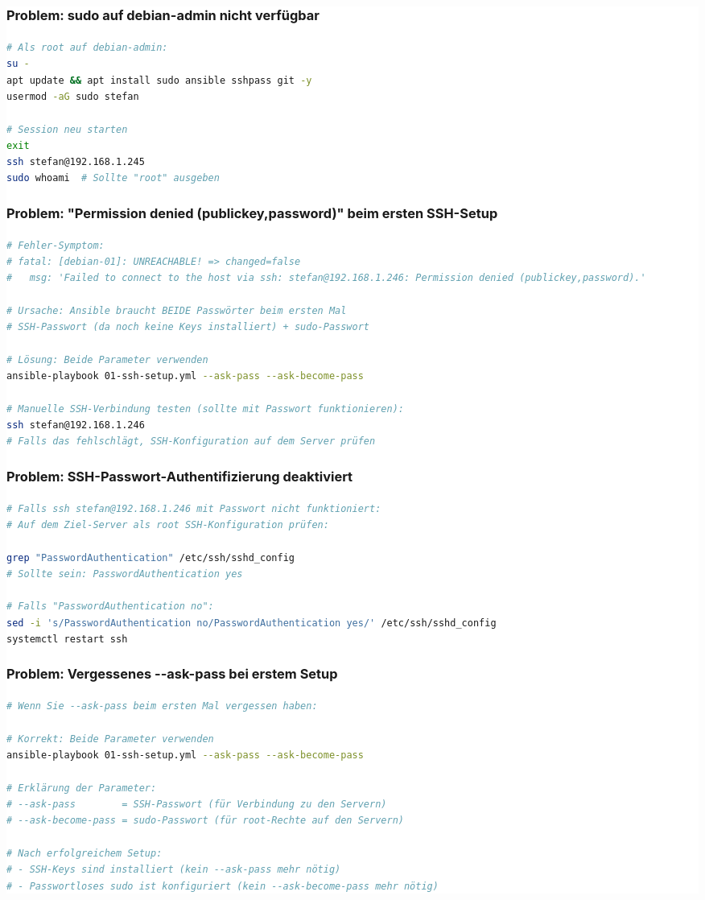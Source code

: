 ### Problem: sudo auf debian-admin nicht verfügbar
```bash
# Als root auf debian-admin:
su -
apt update && apt install sudo ansible sshpass git -y
usermod -aG sudo stefan

# Session neu starten
exit
ssh stefan@192.168.1.245
sudo whoami  # Sollte "root" ausgeben
```

### Problem: "Permission denied (publickey,password)" beim ersten SSH-Setup
```bash
# Fehler-Symptom:
# fatal: [debian-01]: UNREACHABLE! => changed=false
#   msg: 'Failed to connect to the host via ssh: stefan@192.168.1.246: Permission denied (publickey,password).'

# Ursache: Ansible braucht BEIDE Passwörter beim ersten Mal
# SSH-Passwort (da noch keine Keys installiert) + sudo-Passwort

# Lösung: Beide Parameter verwenden
ansible-playbook 01-ssh-setup.yml --ask-pass --ask-become-pass

# Manuelle SSH-Verbindung testen (sollte mit Passwort funktionieren):
ssh stefan@192.168.1.246
# Falls das fehlschlägt, SSH-Konfiguration auf dem Server prüfen
```

### Problem: SSH-Passwort-Authentifizierung deaktiviert
```bash
# Falls ssh stefan@192.168.1.246 mit Passwort nicht funktioniert:
# Auf dem Ziel-Server als root SSH-Konfiguration prüfen:

grep "PasswordAuthentication" /etc/ssh/sshd_config
# Sollte sein: PasswordAuthentication yes

# Falls "PasswordAuthentication no":
sed -i 's/PasswordAuthentication no/PasswordAuthentication yes/' /etc/ssh/sshd_config
systemctl restart ssh
```

### Problem: Vergessenes --ask-pass bei erstem Setup
```bash
# Wenn Sie --ask-pass beim ersten Mal vergessen haben:

# Korrekt: Beide Parameter verwenden
ansible-playbook 01-ssh-setup.yml --ask-pass --ask-become-pass

# Erklärung der Parameter:
# --ask-pass        = SSH-Passwort (für Verbindung zu den Servern)
# --ask-become-pass = sudo-Passwort (für root-Rechte auf den Servern)

# Nach erfolgreichem Setup:
# - SSH-Keys sind installiert (kein --ask-pass mehr nötig)
# - Passwortloses sudo ist konfiguriert (kein --ask-become-pass mehr nötig)
```
